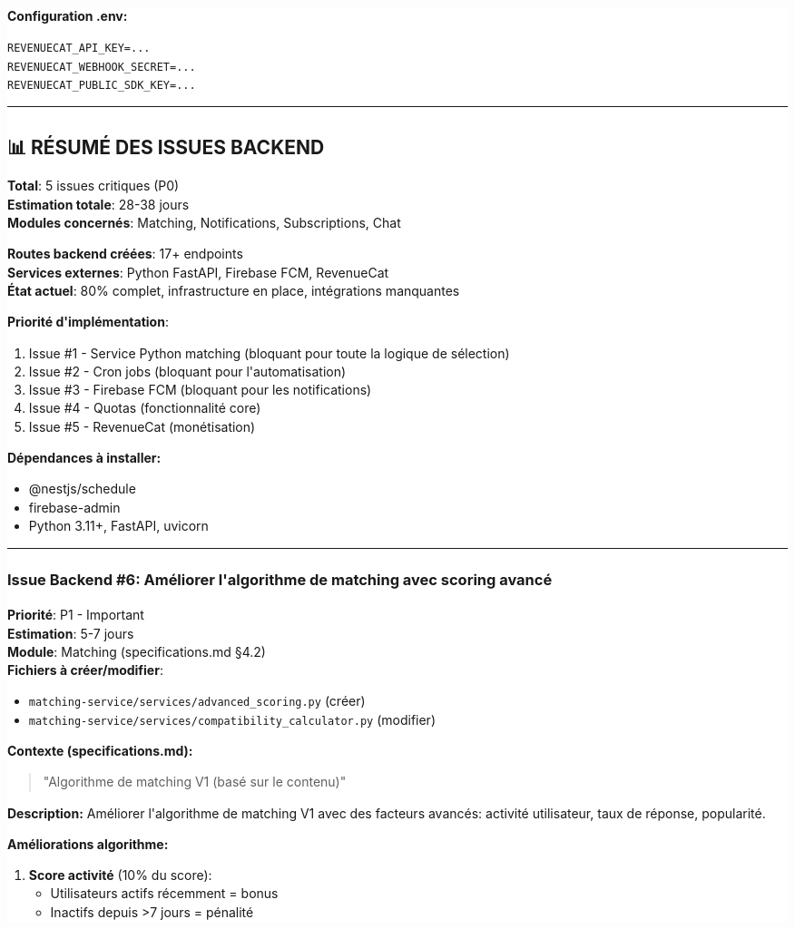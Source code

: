 **Configuration .env:**
```
REVENUECAT_API_KEY=...
REVENUECAT_WEBHOOK_SECRET=...
REVENUECAT_PUBLIC_SDK_KEY=...
```

---

## 📊 RÉSUMÉ DES ISSUES BACKEND

**Total**: 5 issues critiques (P0)  
**Estimation totale**: 28-38 jours  
**Modules concernés**: Matching, Notifications, Subscriptions, Chat  

**Routes backend créées**: 17+ endpoints  
**Services externes**: Python FastAPI, Firebase FCM, RevenueCat  
**État actuel**: 80% complet, infrastructure en place, intégrations manquantes  

**Priorité d'implémentation**:
1. Issue #1 - Service Python matching (bloquant pour toute la logique de sélection)
2. Issue #2 - Cron jobs (bloquant pour l'automatisation)
3. Issue #3 - Firebase FCM (bloquant pour les notifications)
4. Issue #4 - Quotas (fonctionnalité core)
5. Issue #5 - RevenueCat (monétisation)

**Dépendances à installer:**
- @nestjs/schedule
- firebase-admin
- Python 3.11+, FastAPI, uvicorn

---

### Issue Backend #6: Améliorer l'algorithme de matching avec scoring avancé

**Priorité**: P1 - Important  
**Estimation**: 5-7 jours  
**Module**: Matching (specifications.md §4.2)  
**Fichiers à créer/modifier**:
- `matching-service/services/advanced_scoring.py` (créer)
- `matching-service/services/compatibility_calculator.py` (modifier)

**Contexte (specifications.md):**
> "Algorithme de matching V1 (basé sur le contenu)"

**Description:**
Améliorer l'algorithme de matching V1 avec des facteurs avancés: activité utilisateur, taux de réponse, popularité.

**Améliorations algorithme:**

1. **Score activité** (10% du score):
   - Utilisateurs actifs récemment = bonus
   - Inactifs depuis >7 jours = pénalité
